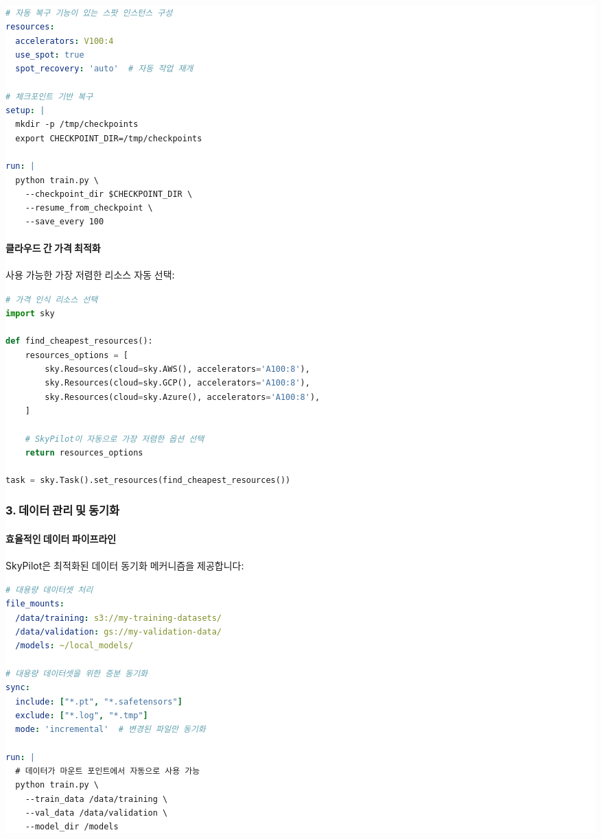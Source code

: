```yaml
# 자동 복구 기능이 있는 스팟 인스턴스 구성
resources:
  accelerators: V100:4
  use_spot: true
  spot_recovery: 'auto'  # 자동 작업 재개

# 체크포인트 기반 복구
setup: |
  mkdir -p /tmp/checkpoints
  export CHECKPOINT_DIR=/tmp/checkpoints

run: |
  python train.py \
    --checkpoint_dir $CHECKPOINT_DIR \
    --resume_from_checkpoint \
    --save_every 100
```

#### 클라우드 간 가격 최적화
사용 가능한 가장 저렴한 리소스 자동 선택:

```python
# 가격 인식 리소스 선택
import sky

def find_cheapest_resources():
    resources_options = [
        sky.Resources(cloud=sky.AWS(), accelerators='A100:8'),
        sky.Resources(cloud=sky.GCP(), accelerators='A100:8'),
        sky.Resources(cloud=sky.Azure(), accelerators='A100:8'),
    ]
    
    # SkyPilot이 자동으로 가장 저렴한 옵션 선택
    return resources_options

task = sky.Task().set_resources(find_cheapest_resources())
```

### 3. 데이터 관리 및 동기화

#### 효율적인 데이터 파이프라인
SkyPilot은 최적화된 데이터 동기화 메커니즘을 제공합니다:

```yaml
# 대용량 데이터셋 처리
file_mounts:
  /data/training: s3://my-training-datasets/
  /data/validation: gs://my-validation-data/
  /models: ~/local_models/

# 대용량 데이터셋을 위한 증분 동기화
sync:
  include: ["*.pt", "*.safetensors"]
  exclude: ["*.log", "*.tmp"]
  mode: 'incremental'  # 변경된 파일만 동기화

run: |
  # 데이터가 마운트 포인트에서 자동으로 사용 가능
  python train.py \
    --train_data /data/training \
    --val_data /data/validation \
    --model_dir /models
```
